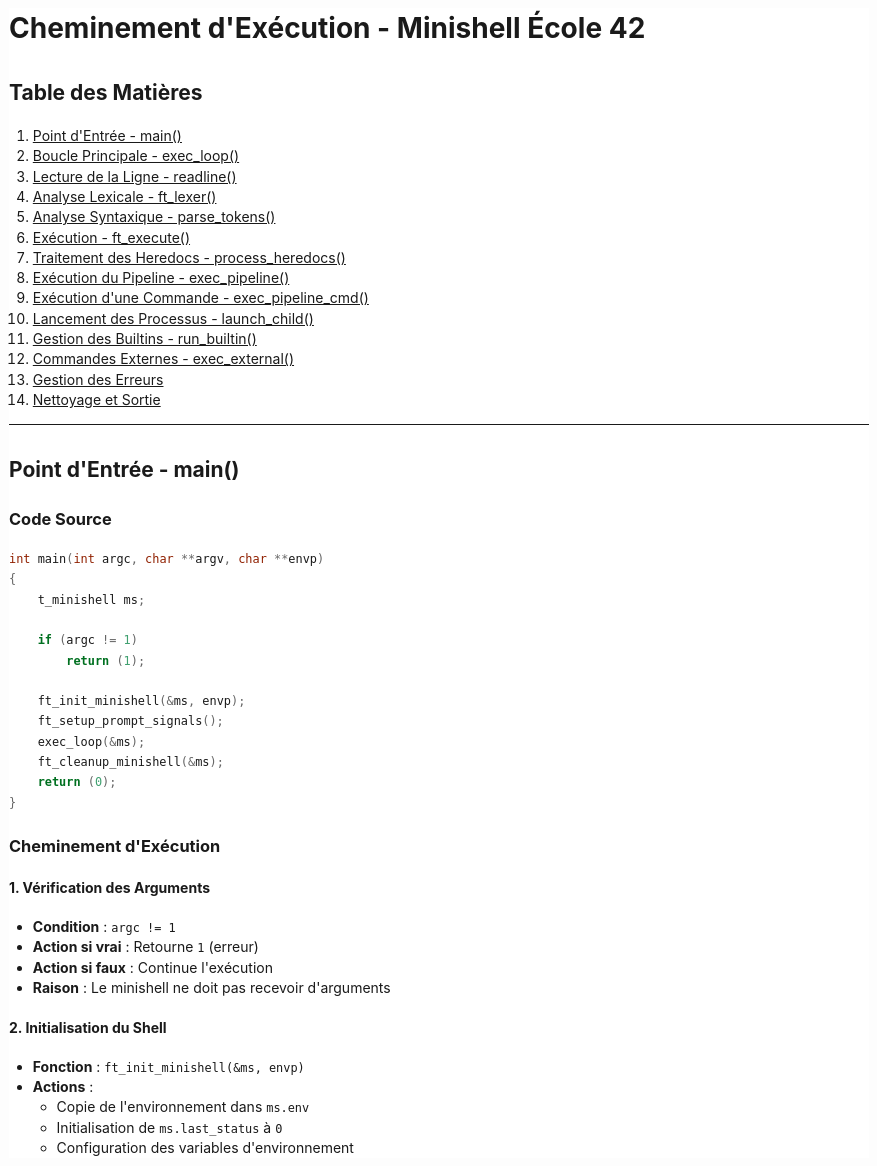 # Cheminement d'Exécution - Minishell École 42

## Table des Matières

1. [Point d'Entrée - main()](#point-dentrée---main)
2. [Boucle Principale - exec_loop()](#boucle-principale---exec_loop)
3. [Lecture de la Ligne - readline()](#lecture-de-la-ligne---readline)
4. [Analyse Lexicale - ft_lexer()](#analyse-lexicale---ft_lexer)
5. [Analyse Syntaxique - parse_tokens()](#analyse-syntaxique---parse_tokens)
6. [Exécution - ft_execute()](#exécution---ft_execute)
7. [Traitement des Heredocs - process_heredocs()](#traitement-des-heredocs---process_heredocs)
8. [Exécution du Pipeline - exec_pipeline()](#exécution-du-pipeline---exec_pipeline)
9. [Exécution d'une Commande - exec_pipeline_cmd()](#exécution-dune-commande---exec_pipeline_cmd)
10. [Lancement des Processus - launch_child()](#lancement-des-processus---launch_child)
11. [Gestion des Builtins - run_builtin()](#gestion-des-builtins---run_builtin)
12. [Commandes Externes - exec_external()](#commandes-externes---exec_external)
13. [Gestion des Erreurs](#gestion-des-erreurs)
14. [Nettoyage et Sortie](#nettoyage-et-sortie)

---

## Point d'Entrée - main()

### Code Source
```c
int main(int argc, char **argv, char **envp)
{
    t_minishell ms;
    
    if (argc != 1)
        return (1);
    
    ft_init_minishell(&ms, envp);
    ft_setup_prompt_signals();
    exec_loop(&ms);
    ft_cleanup_minishell(&ms);
    return (0);
}
```

### Cheminement d'Exécution

#### 1. Vérification des Arguments
- **Condition** : `argc != 1`
- **Action si vrai** : Retourne `1` (erreur)
- **Action si faux** : Continue l'exécution
- **Raison** : Le minishell ne doit pas recevoir d'arguments

#### 2. Initialisation du Shell
- **Fonction** : `ft_init_minishell(&ms, envp)`
- **Actions** :
  - Copie de l'environnement dans `ms.env`
  - Initialisation de `ms.last_status` à `0`
  - Configuration des variables d'environnement
